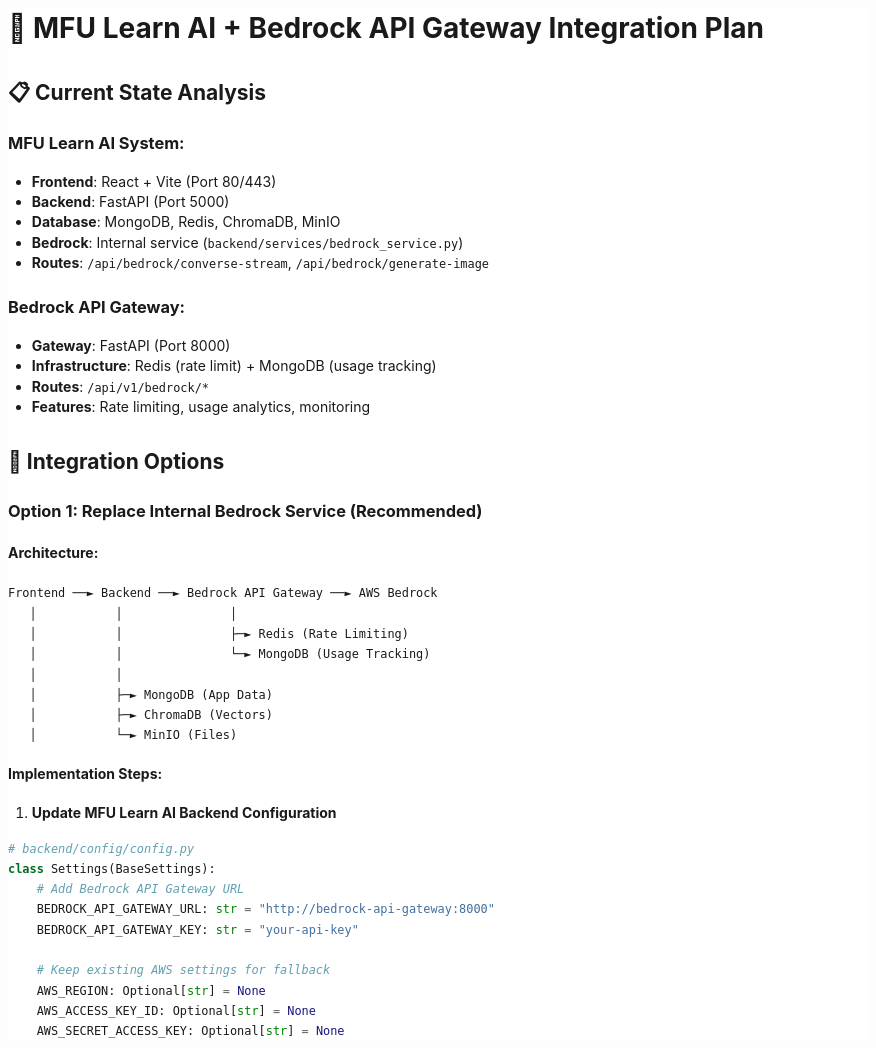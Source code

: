 # 🔗 MFU Learn AI + Bedrock API Gateway Integration Plan

## 📋 Current State Analysis

### MFU Learn AI System:
- **Frontend**: React + Vite (Port 80/443)
- **Backend**: FastAPI (Port 5000)
- **Database**: MongoDB, Redis, ChromaDB, MinIO
- **Bedrock**: Internal service (`backend/services/bedrock_service.py`)
- **Routes**: `/api/bedrock/converse-stream`, `/api/bedrock/generate-image`

### Bedrock API Gateway:
- **Gateway**: FastAPI (Port 8000)
- **Infrastructure**: Redis (rate limit) + MongoDB (usage tracking)
- **Routes**: `/api/v1/bedrock/*` 
- **Features**: Rate limiting, usage analytics, monitoring

## 🎯 Integration Options

### Option 1: Replace Internal Bedrock Service (Recommended)

#### Architecture:
```
Frontend ──► Backend ──► Bedrock API Gateway ──► AWS Bedrock
   │           │               │
   │           │               ├─► Redis (Rate Limiting)
   │           │               └─► MongoDB (Usage Tracking)
   │           │
   │           ├─► MongoDB (App Data)
   │           ├─► ChromaDB (Vectors)
   │           └─► MinIO (Files)
```

#### Implementation Steps:

1. **Update MFU Learn AI Backend Configuration**
```python
# backend/config/config.py
class Settings(BaseSettings):
    # Add Bedrock API Gateway URL
    BEDROCK_API_GATEWAY_URL: str = "http://bedrock-api-gateway:8000"
    BEDROCK_API_GATEWAY_KEY: str = "your-api-key"
    
    # Keep existing AWS settings for fallback
    AWS_REGION: Optional[str] = None
    AWS_ACCESS_KEY_ID: Optional[str] = None
    AWS_SECRET_ACCESS_KEY: Optional[str] = None
```
